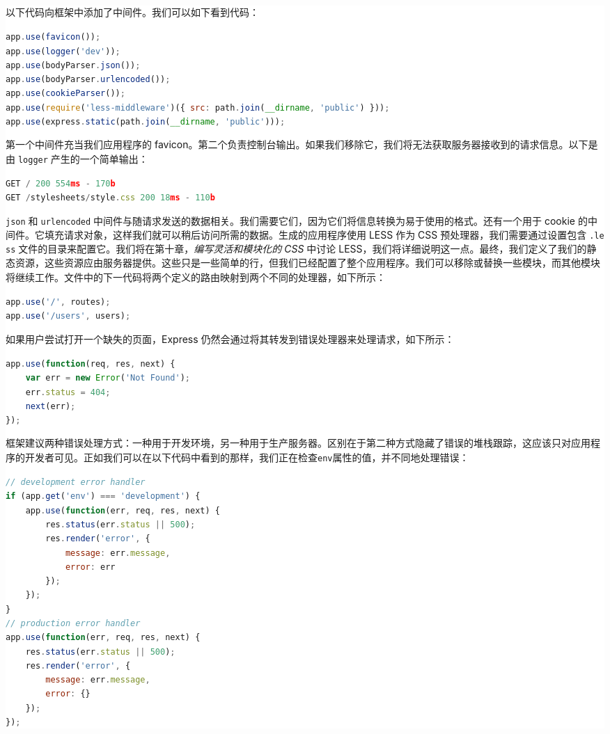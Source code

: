以下代码向框架中添加了中间件。我们可以如下看到代码：

```js
app.use(favicon());
app.use(logger('dev'));
app.use(bodyParser.json());
app.use(bodyParser.urlencoded());
app.use(cookieParser());
app.use(require('less-middleware')({ src: path.join(__dirname, 'public') }));
app.use(express.static(path.join(__dirname, 'public')));
```

第一个中间件充当我们应用程序的 favicon。第二个负责控制台输出。如果我们移除它，我们将无法获取服务器接收到的请求信息。以下是由 `logger` 产生的一个简单输出：

```js
GET / 200 554ms - 170b
GET /stylesheets/style.css 200 18ms - 110b
```

`json` 和 `urlencoded` 中间件与随请求发送的数据相关。我们需要它们，因为它们将信息转换为易于使用的格式。还有一个用于 cookie 的中间件。它填充请求对象，这样我们就可以稍后访问所需的数据。生成的应用程序使用 LESS 作为 CSS 预处理器，我们需要通过设置包含 `.less` 文件的目录来配置它。我们将在第十章，*编写灵活和模块化的 CSS* 中讨论 LESS，我们将详细说明这一点。最终，我们定义了我们的静态资源，这些资源应由服务器提供。这些只是一些简单的行，但我们已经配置了整个应用程序。我们可以移除或替换一些模块，而其他模块将继续工作。文件中的下一代码将两个定义的路由映射到两个不同的处理器，如下所示：

```js
app.use('/', routes);
app.use('/users', users);
```

如果用户尝试打开一个缺失的页面，Express 仍然会通过将其转发到错误处理器来处理请求，如下所示：

```js
app.use(function(req, res, next) {
    var err = new Error('Not Found');
    err.status = 404;
    next(err);
});
```

框架建议两种错误处理方式：一种用于开发环境，另一种用于生产服务器。区别在于第二种方式隐藏了错误的堆栈跟踪，这应该只对应用程序的开发者可见。正如我们可以在以下代码中看到的那样，我们正在检查`env`属性的值，并不同地处理错误：

```js
// development error handler
if (app.get('env') === 'development') {
    app.use(function(err, req, res, next) {
        res.status(err.status || 500);
        res.render('error', {
            message: err.message,
            error: err
        });
    });
}
// production error handler
app.use(function(err, req, res, next) {
    res.status(err.status || 500);
    res.render('error', {
        message: err.message,
        error: {}
    });
});
```
